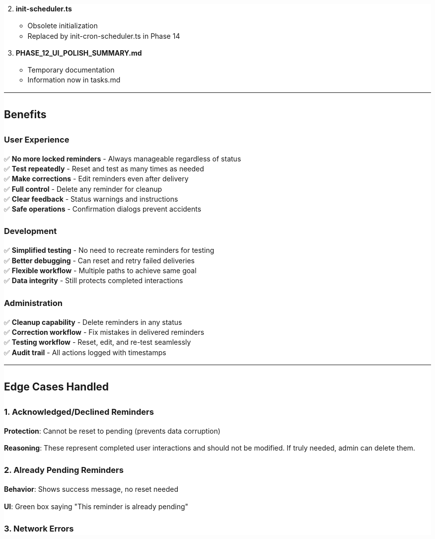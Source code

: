 2. **init-scheduler.ts**
   - Obsolete initialization
   - Replaced by init-cron-scheduler.ts in Phase 14

3. **PHASE_12_UI_POLISH_SUMMARY.md**
   - Temporary documentation
   - Information now in tasks.md

---

## Benefits

### User Experience

✅ **No more locked reminders** - Always manageable regardless of status  
✅ **Test repeatedly** - Reset and test as many times as needed  
✅ **Make corrections** - Edit reminders even after delivery  
✅ **Full control** - Delete any reminder for cleanup  
✅ **Clear feedback** - Status warnings and instructions  
✅ **Safe operations** - Confirmation dialogs prevent accidents  

### Development

✅ **Simplified testing** - No need to recreate reminders for testing  
✅ **Better debugging** - Can reset and retry failed deliveries  
✅ **Flexible workflow** - Multiple paths to achieve same goal  
✅ **Data integrity** - Still protects completed interactions  

### Administration

✅ **Cleanup capability** - Delete reminders in any status  
✅ **Correction workflow** - Fix mistakes in delivered reminders  
✅ **Testing workflow** - Reset, edit, and re-test seamlessly  
✅ **Audit trail** - All actions logged with timestamps  

---

## Edge Cases Handled

### 1. Acknowledged/Declined Reminders

**Protection**: Cannot be reset to pending (prevents data corruption)

**Reasoning**: These represent completed user interactions and should not be modified. If truly needed, admin can delete them.

### 2. Already Pending Reminders

**Behavior**: Shows success message, no reset needed

**UI**: Green box saying "This reminder is already pending"

### 3. Network Errors
